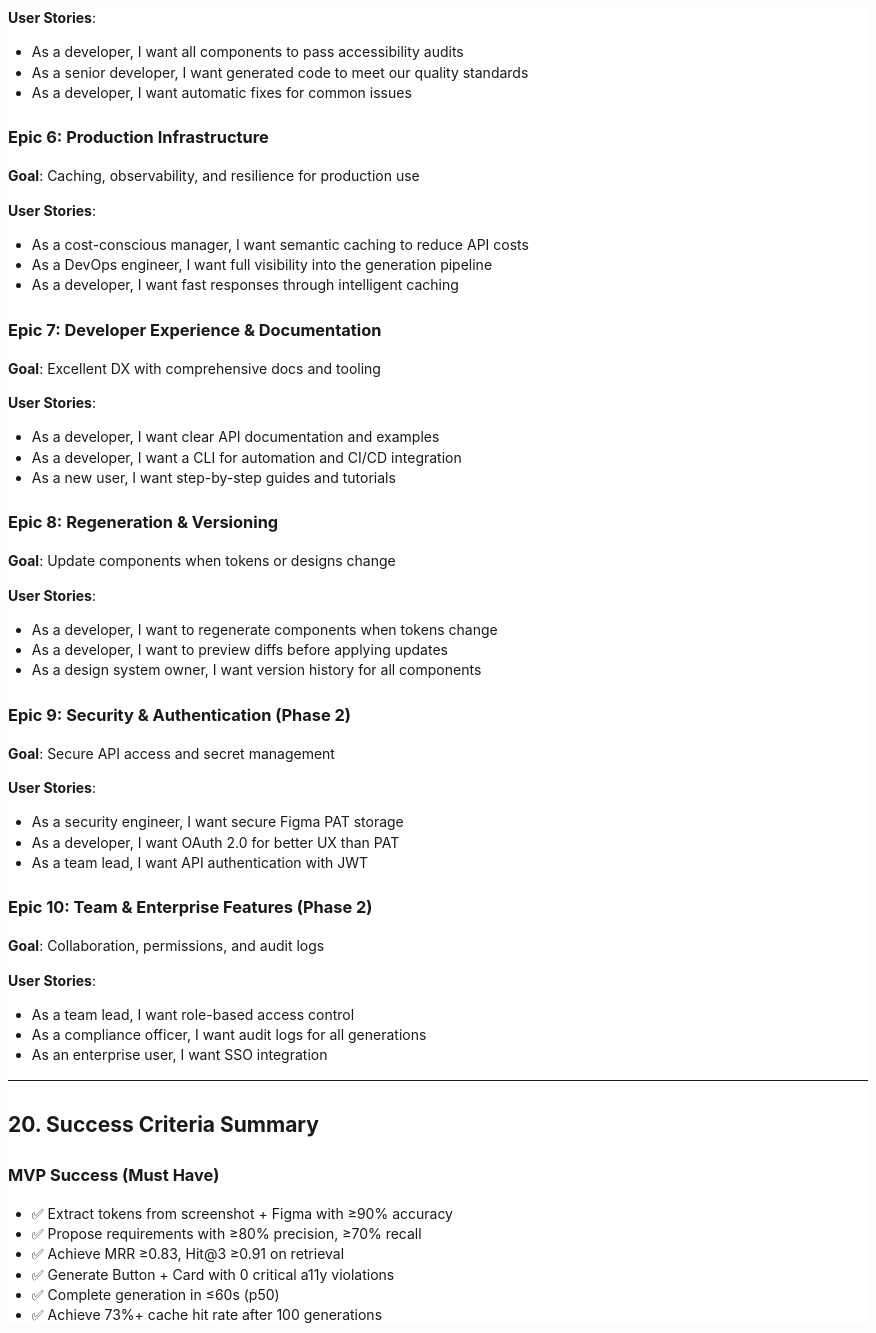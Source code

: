 **User Stories**:
- As a developer, I want all components to pass accessibility audits
- As a senior developer, I want generated code to meet our quality standards
- As a developer, I want automatic fixes for common issues

### Epic 6: Production Infrastructure
**Goal**: Caching, observability, and resilience for production use

**User Stories**:
- As a cost-conscious manager, I want semantic caching to reduce API costs
- As a DevOps engineer, I want full visibility into the generation pipeline
- As a developer, I want fast responses through intelligent caching

### Epic 7: Developer Experience & Documentation
**Goal**: Excellent DX with comprehensive docs and tooling

**User Stories**:
- As a developer, I want clear API documentation and examples
- As a developer, I want a CLI for automation and CI/CD integration
- As a new user, I want step-by-step guides and tutorials

### Epic 8: Regeneration & Versioning
**Goal**: Update components when tokens or designs change

**User Stories**:
- As a developer, I want to regenerate components when tokens change
- As a developer, I want to preview diffs before applying updates
- As a design system owner, I want version history for all components

### Epic 9: Security & Authentication (Phase 2)
**Goal**: Secure API access and secret management

**User Stories**:
- As a security engineer, I want secure Figma PAT storage
- As a developer, I want OAuth 2.0 for better UX than PAT
- As a team lead, I want API authentication with JWT

### Epic 10: Team & Enterprise Features (Phase 2)
**Goal**: Collaboration, permissions, and audit logs

**User Stories**:
- As a team lead, I want role-based access control
- As a compliance officer, I want audit logs for all generations
- As an enterprise user, I want SSO integration

---

## 20. Success Criteria Summary

### MVP Success (Must Have)
- ✅ Extract tokens from screenshot + Figma with ≥90% accuracy
- ✅ Propose requirements with ≥80% precision, ≥70% recall
- ✅ Achieve MRR ≥0.83, Hit@3 ≥0.91 on retrieval
- ✅ Generate Button + Card with 0 critical a11y violations
- ✅ Complete generation in ≤60s (p50)
- ✅ Achieve 73%+ cache hit rate after 100 generations
